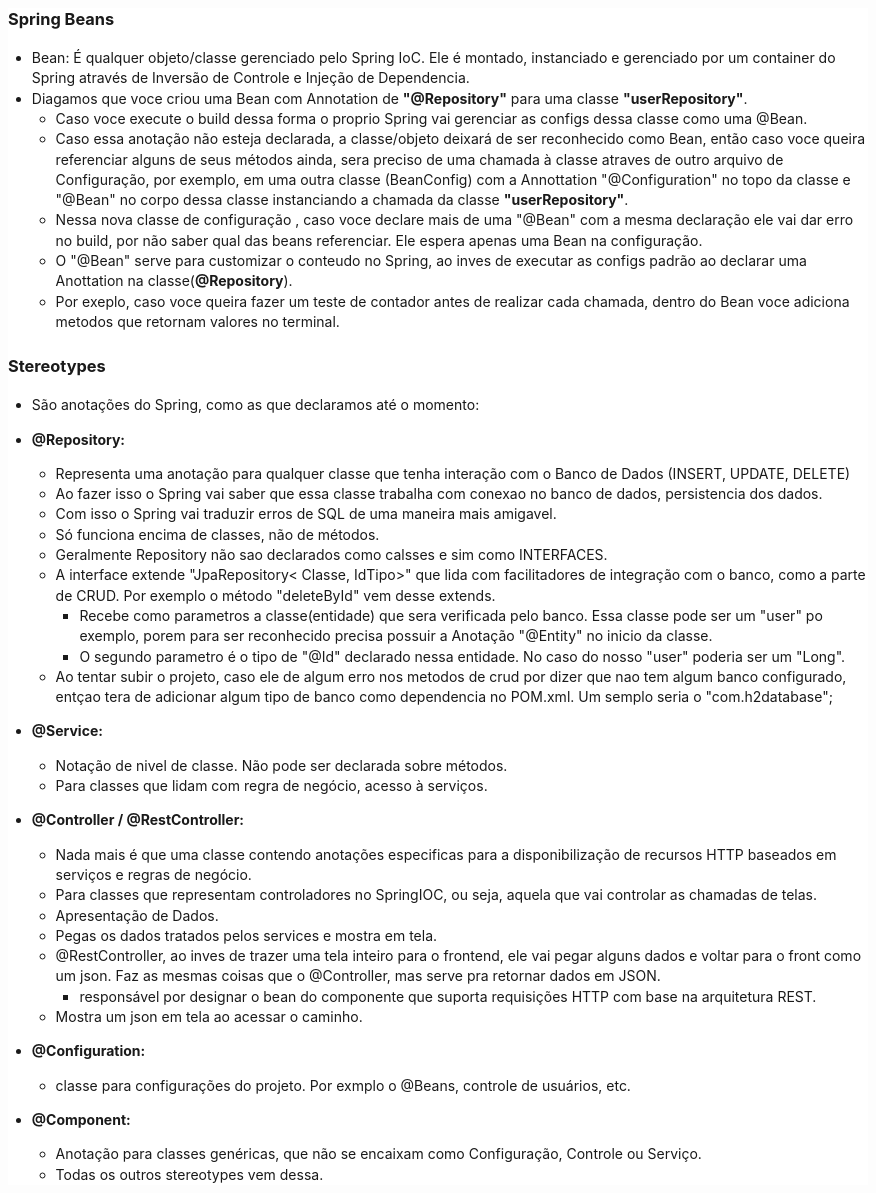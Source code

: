   ### Spring Beans
  - Bean: É qualquer objeto/classe gerenciado pelo Spring IoC. Ele é montado, instanciado e gerenciado por um container  do Spring através de Inversão de Controle e Injeção de Dependencia.
  - Diagamos que voce criou uma Bean com Annotation de **"@Repository"** para uma classe **"userRepository"**. 
    - Caso voce execute o build dessa forma o proprio Spring vai gerenciar as configs dessa classe como uma @Bean.
    - Caso essa anotação não esteja declarada, a classe/objeto deixará de ser reconhecido como Bean, então caso voce queira referenciar alguns de seus métodos ainda, sera preciso de uma chamada à classe atraves de outro arquivo de Configuração, por exemplo, em uma outra classe (BeanConfig) com a Annottation "@Configuration" no topo da classe e "@Bean" no corpo dessa classe instanciando a chamada da classe **"userRepository"**.
    -  Nessa nova classe de configuração , caso voce declare mais de uma "@Bean" com a mesma declaração ele vai dar erro no build, por não  saber qual das beans referenciar. Ele espera apenas uma Bean na configuração.
    - O "@Bean" serve para customizar o conteudo no Spring, ao inves de executar as configs padrão ao declarar uma Anottation na classe(**@Repository**).
    - Por exeplo, caso voce queira fazer um teste de contador antes de realizar cada chamada, dentro do Bean voce adiciona metodos que retornam valores no terminal.
  
  ### Stereotypes
  - São anotações do Spring, como as que declaramos até o momento: 
  - **@Repository:**
      - Representa uma anotação para qualquer classe que tenha interação com o Banco de Dados (INSERT, UPDATE, DELETE)
      - Ao fazer isso o Spring vai saber que essa classe trabalha com conexao no banco de dados, persistencia dos dados.
      - Com isso o Spring vai traduzir erros de SQL de uma maneira mais amigavel.
      - Só funciona encima de classes, não de métodos.
      - Geralmente Repository não sao declarados como calsses e sim como INTERFACES.
      - A interface extende "JpaRepository< Classe, IdTipo>" que lida com facilitadores de integração com o banco, como a parte de CRUD. Por exemplo o método "deleteById" vem desse extends.
        - Recebe como parametros a classe(entidade) que sera verificada pelo banco. Essa classe pode ser um "user" po exemplo, porem para ser reconhecido precisa possuir a Anotação "@Entity" no inicio da classe.
        - O segundo parametro é o tipo de "@Id" declarado nessa entidade. No caso do nosso "user" poderia ser um "Long".
      - Ao tentar subir o projeto, caso ele de algum erro nos metodos de crud por dizer que nao tem algum banco configurado, entçao tera de adicionar algum tipo de banco como dependencia no POM.xml. Um semplo seria o "com.h2database";
  - **@Service:**
      -  Notação de nivel de classe. Não pode ser declarada sobre métodos.
      -  Para classes que lidam com regra de negócio, acesso à serviços.
      
  - **@Controller / @RestController:** 
      - Nada mais é que uma classe contendo anotações especificas para a disponibilização de recursos HTTP baseados em serviços e regras de negócio.
      - Para classes que representam controladores no SpringIOC, ou seja, aquela que vai controlar as chamadas de telas.
      - Apresentação de Dados.
      - Pegas os dados tratados pelos services e mostra em tela.
      - @RestController, ao inves de trazer uma tela inteiro para o frontend, ele vai pegar alguns dados e voltar para o front como um json. Faz as mesmas coisas que o @Controller, mas serve pra retornar dados em JSON.
        - responsável por designar o bean do componente que suporta requisições HTTP com base na arquitetura REST.
      - Mostra um json em tela ao acessar o caminho.
  - **@Configuration:** 
      - classe para configurações do projeto. Por exmplo o @Beans, controle de usuários, etc.
  - **@Component:**
      - Anotação para classes genéricas, que não se encaixam como Configuração, Controle ou Serviço.
      - Todas os outros stereotypes vem dessa.
  